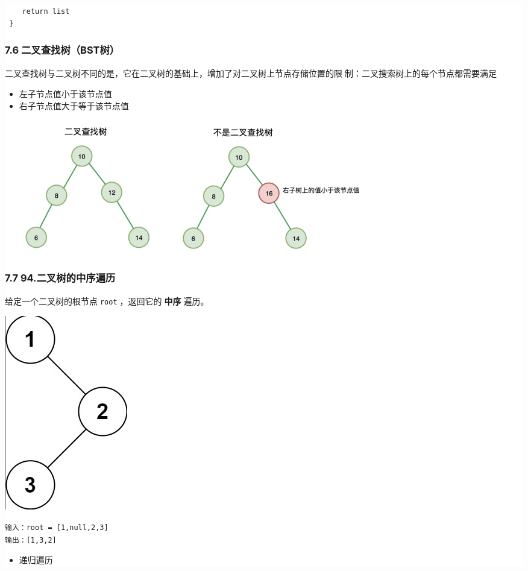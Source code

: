 ```
 	return list
 }
```

### 7.6 二叉查找树（BST树）

⼆叉查找树与⼆叉树不同的是，它在⼆叉树的基础上，增加了对⼆叉树上节点存储位置的限 制：⼆叉搜索树上的每个节点都需要满⾜

- 左子节点值小于该节点值
- 右⼦节点值⼤于等于该节点值

![Snipaste_2022-02-24_17-48-15](ALG.assets/Snipaste_2022-02-24_17-48-15.png)

### 7.7 94.二叉树的中序遍历

给定一个二叉树的根节点 `root` ，返回它的 **中序** 遍历。

![Snipaste_2022-02-28_15-32-47](ALG.assets/Snipaste_2022-02-28_15-32-47.png)

```
输入：root = [1,null,2,3]
输出：[1,3,2]
```

- 递归遍历


[题解]: https://leetcode-cn.com/problems/linked-list-cycle/solution/huan-xing-lian-biao-by-leetcode-solution/